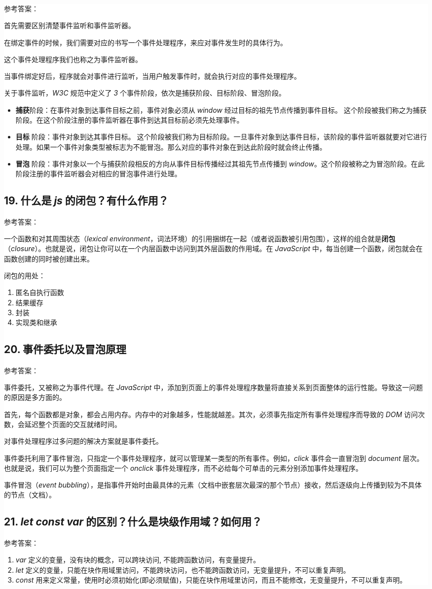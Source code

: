  参考答案：

 首先需要区别清楚事件监听和事件监听器。

 在绑定事件的时候，我们需要对应的书写一个事件处理程序，来应对事件发生时的具体行为。

 这个事件处理程序我们也称之为事件监听器。

 当事件绑定好后，程序就会对事件进行监听，当用户触发事件时，就会执行对应的事件处理程序。

 关于事件监听，*W3C* 规范中定义了 *3* 个事件阶段，依次是捕获阶段、目标阶段、冒泡阶段。

 - **捕获**阶段：在事件对象到达事件目标之前，事件对象必须从 *window* 经过目标的祖先节点传播到事件目标。 这个阶段被我们称之为捕获阶段。在这个阶段注册的事件监听器在事件到达其目标前必须先处理事件。

 - **目标** 阶段：事件对象到达其事件目标。 这个阶段被我们称为目标阶段。一旦事件对象到达事件目标，该阶段的事件监听器就要对它进行处理。如果一个事件对象类型被标志为不能冒泡。那么对应的事件对象在到达此阶段时就会终止传播。
 - **冒泡** 阶段：事件对象以一个与捕获阶段相反的方向从事件目标传播经过其祖先节点传播到 *window*。这个阶段被称之为冒泡阶段。在此阶段注册的事件监听器会对相应的冒泡事件进行处理。



## 19. 什么是 *js* 的闭包？有什么作用？

 参考答案：

 一个函数和对其周围状态（*lexical environment*，词法环境）的引用捆绑在一起（或者说函数被引用包围），这样的组合就是**闭包**（*closure*）。也就是说，闭包让你可以在一个内层函数中访问到其外层函数的作用域。在 *JavaScript* 中，每当创建一个函数，闭包就会在函数创建的同时被创建出来。

 闭包的用处：

 1. 匿名自执行函数
 2. 结果缓存
 3. 封装
 4. 实现类和继承



## 20. 事件委托以及冒泡原理

 参考答案：

 事件委托，又被称之为事件代理。在 *JavaScript* 中，添加到页面上的事件处理程序数量将直接关系到页面整体的运行性能。导致这一问题的原因是多方面的。

 首先，每个函数都是对象，都会占用内存。内存中的对象越多，性能就越差。其次，必须事先指定所有事件处理程序而导致的 *DOM* 访问次数，会延迟整个页面的交互就绪时间。

 对事件处理程序过多问题的解决方案就是事件委托。

 事件委托利用了事件冒泡，只指定一个事件处理程序，就可以管理某一类型的所有事件。例如，*click* 事件会一直冒泡到 *document* 层次。也就是说，我们可以为整个页面指定一个 *onclick* 事件处理程序，而不必给每个可单击的元素分别添加事件处理程序。

 事件冒泡（*event bubbling*），是指事件开始时由最具体的元素（文档中嵌套层次最深的那个节点）接收，然后逐级向上传播到较为不具体的节点（文档）。



## 21. *let const var* 的区别？什么是块级作用域？如何用？ 

 参考答案：

 1. *var* 定义的变量，没有块的概念，可以跨块访问, 不能跨函数访问，有变量提升。
 2. *let* 定义的变量，只能在块作用域里访问，不能跨块访问，也不能跨函数访问，无变量提升，不可以重复声明。
 3. *const* 用来定义常量，使用时必须初始化(即必须赋值)，只能在块作用域里访问，而且不能修改，无变量提升，不可以重复声明。
